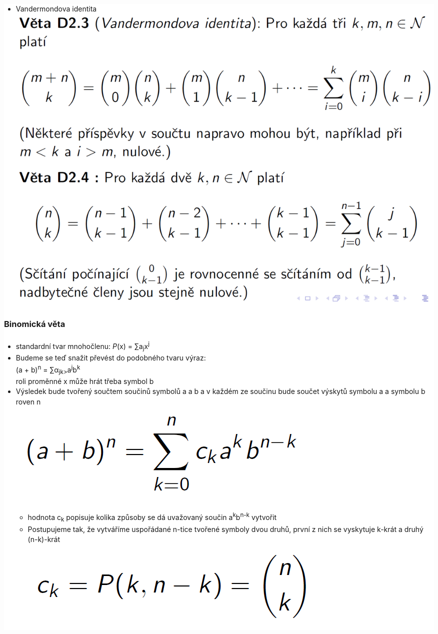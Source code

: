 - Vandermondova identita <br> ![Alt text](pic/kombinatorika13.png)

### Binomická věta

- standardní tvar mnohočlenu: _P_(x) = ∑a<sub>j</sub>x<sup>j<sup>
- Budeme se teď snažit převést do podobného tvaru výraz: <br> (a + b)<sup>n</sup> = ∑α<sub>jk></sub>a<sup>j</sup>b<sup>k</sup><br> roli proměnné x může hrát třeba symbol b
- Výsledek bude tvořený součtem součinů symbolů a a b a v každém ze součinu bude součet výskytů symbolu a a symbolu b roven n <br> ![Alt text](pic/kombinatorika14.png)
  - hodnota c<sub>k</sub> popisuje kolika způsoby se dá uvažovaný součin a<sup>k</sup>b<sup>n-k</sup> vytvořit
  - Postupujeme tak, že vytváříme uspořádané n-tice tvořené symboly dvou druhů, první z nich se vyskytuje k-krát a druhý (n-k)-krát <br> ![Alt text](pic/kombinatorika15.png)
